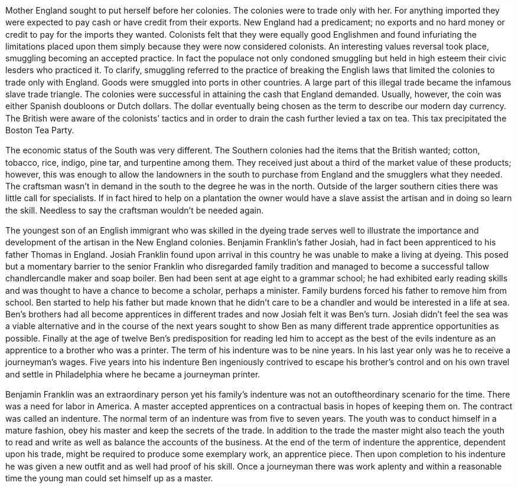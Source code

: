 Mother England sought to put herself before her colonies. The colonies were to trade only with her. For anything imported they were expected to pay cash or have credit from their exports. New England had a predicament; no exports and no hard money or credit to pay for the imports they wanted. Colonists felt that they were equally good Englishmen and found infuriating the limitations placed upon them simply because they were now considered colonists. An interesting values reversal took place, smuggling becoming an accepted practice. In fact the populace not only condoned smuggling but held in high esteem their civic lesders who practiced it. To clarify, smuggling referred to the practice of breaking the English laws that limited the colonies to trade only with England. Goods were smuggled into ports in other countries. A large part of this illegal trade became the infamous slave trade triangle. The colonies were successful in attaining the cash that England demanded. Usually, however, the coin was either Spanish doubloons or Dutch dollars. The dollar eventually being chosen as the term to describe our modern day currency. The British were aware of the colonists’ tactics and in order to drain the cash further levied a tax on tea. This tax precipitated the Boston Tea Party.
</p>
<p>
The economic status of the South was very different. The Southern colonies had the items that the British wanted; cotton, tobacco, rice, indigo, pine tar, and turpentine among them. They received just about a third of the market value of these products; however, this was enough to allow the landowners in the south to purchase from England and the smugglers what they needed. The craftsman wasn’t in demand in the south to the degree he was in the north. Outside of the larger southern cities there was little call for specialists. If in fact hired to help on a plantation the owner would have a slave assist the artisan and in doing so learn the skill. Needless to say the craftsman wouldn’t be needed again.
</p>
<p>
The youngest son of an English immigrant who was skilled in the dyeing trade serves well to illustrate the importance and development of the artisan in the New England colonies. Benjamin Franklin’s father Josiah, had in fact been apprenticed to his father Thomas in England. Josiah Franklin found upon arrival in this country he was unable to make a living at dyeing. This posed but a momentary barrier to the senior Franklin who disregarded family tradition and managed to become a successful tallow chandlercandle maker and soap boiler. Ben had been sent at age eight to a grammar school; he had exhibited early reading skills and was thought to have a chance to become a scholar, perhaps a minister. Family burdens forced his father to remove him from school. Ben started to help his father but made known that he didn’t care to be a chandler and would be interested in a life at sea. Ben’s brothers had all become apprentices in different trades and now Josiah felt it was Ben’s turn. Josiah didn’t feel the sea was a viable alternative and in the course of the next years sought to show Ben as many different trade apprentice opportunities as possible. Finally at the age of twelve Ben’s predisposition for reading led him to accept as the best of the evils indenture as an apprentice to a brother who was a printer. The term of his indenture was to be nine years. In his last year only was he to receive a journeyman’s wages. Five years into his indenture Ben ingeniously contrived to escape his brother’s control and on his own travel and settle in Philadelphia where he became a journeyman printer.
</p>
<p>
Benjamin Franklin was an extraordinary person yet his family’s indenture was not an outoftheordinary scenario for the time. There was a need for labor in America. A master accepted apprentices on a contractual basis in hopes of keeping them on. The contract was called an indenture. The normal term of an indenture was from five to seven years. The youth was to conduct himself in a mature fashion, obey his master and keep the secrets of the trade. In addition to the trade the master might also teach the youth to read and write as well as balance the accounts of the business. At the end of the term of indenture the apprentice, dependent upon his trade, might be required to produce some exemplary work, an apprentice piece. Then upon completion to his indenture he was given a new outfit and as well had proof of his skill. Once a journeyman there was work aplenty and within a reasonable time the young man could set himself up as a master.
</p>
<p>